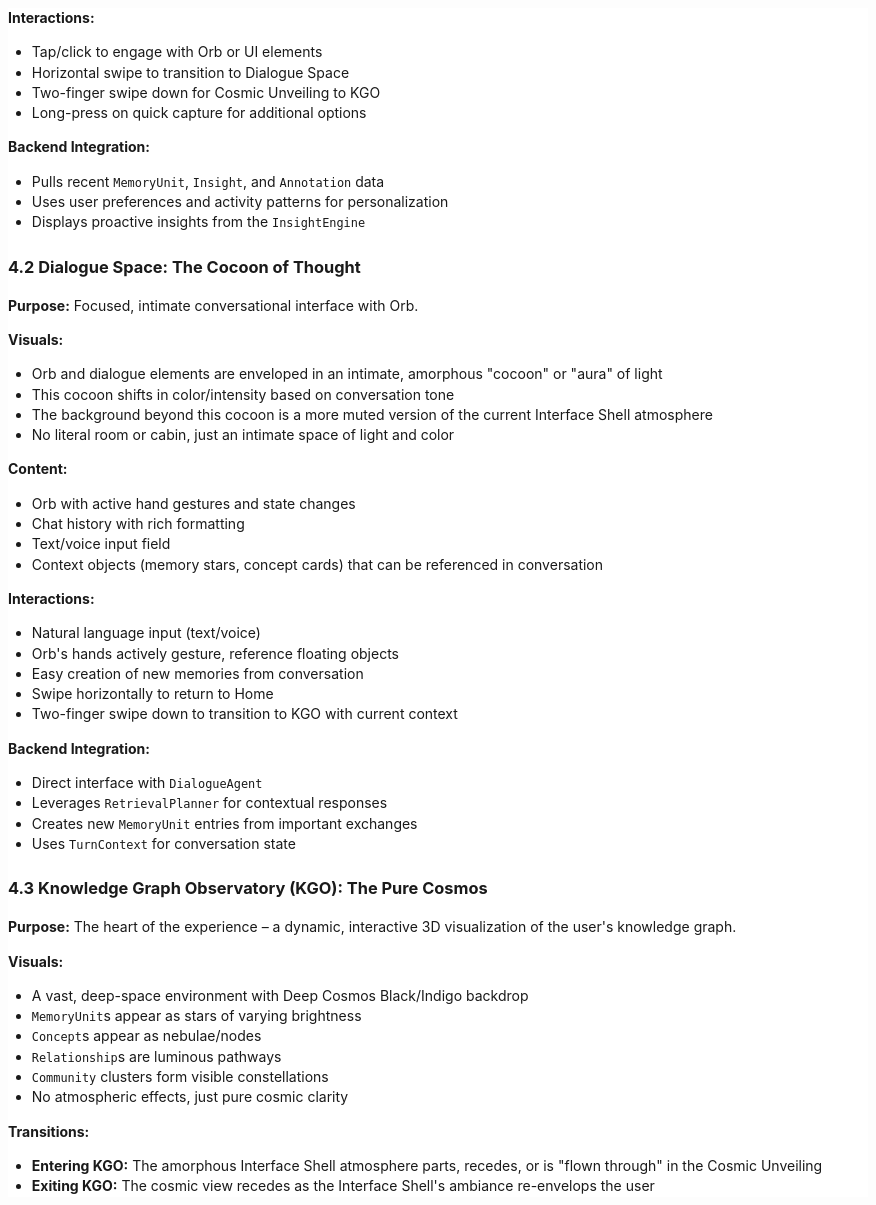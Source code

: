 **Interactions:**
* Tap/click to engage with Orb or UI elements
* Horizontal swipe to transition to Dialogue Space
* Two-finger swipe down for Cosmic Unveiling to KGO
* Long-press on quick capture for additional options

**Backend Integration:**
* Pulls recent `MemoryUnit`, `Insight`, and `Annotation` data
* Uses user preferences and activity patterns for personalization
* Displays proactive insights from the `InsightEngine`

### 4.2 Dialogue Space: The Cocoon of Thought

**Purpose:** Focused, intimate conversational interface with Orb.

**Visuals:**
* Orb and dialogue elements are enveloped in an intimate, amorphous "cocoon" or "aura" of light
* This cocoon shifts in color/intensity based on conversation tone
* The background beyond this cocoon is a more muted version of the current Interface Shell atmosphere
* No literal room or cabin, just an intimate space of light and color

**Content:**
* Orb with active hand gestures and state changes
* Chat history with rich formatting
* Text/voice input field
* Context objects (memory stars, concept cards) that can be referenced in conversation

**Interactions:**
* Natural language input (text/voice)
* Orb's hands actively gesture, reference floating objects
* Easy creation of new memories from conversation
* Swipe horizontally to return to Home
* Two-finger swipe down to transition to KGO with current context

**Backend Integration:**
* Direct interface with `DialogueAgent`
* Leverages `RetrievalPlanner` for contextual responses
* Creates new `MemoryUnit` entries from important exchanges
* Uses `TurnContext` for conversation state

### 4.3 Knowledge Graph Observatory (KGO): The Pure Cosmos

**Purpose:** The heart of the experience – a dynamic, interactive 3D visualization of the user's knowledge graph.

**Visuals:**
* A vast, deep-space environment with Deep Cosmos Black/Indigo backdrop
* `MemoryUnit`s appear as stars of varying brightness
* `Concept`s appear as nebulae/nodes
* `Relationship`s are luminous pathways
* `Community` clusters form visible constellations
* No atmospheric effects, just pure cosmic clarity

**Transitions:**
* **Entering KGO:** The amorphous Interface Shell atmosphere parts, recedes, or is "flown through" in the Cosmic Unveiling
* **Exiting KGO:** The cosmic view recedes as the Interface Shell's ambiance re-envelops the user
